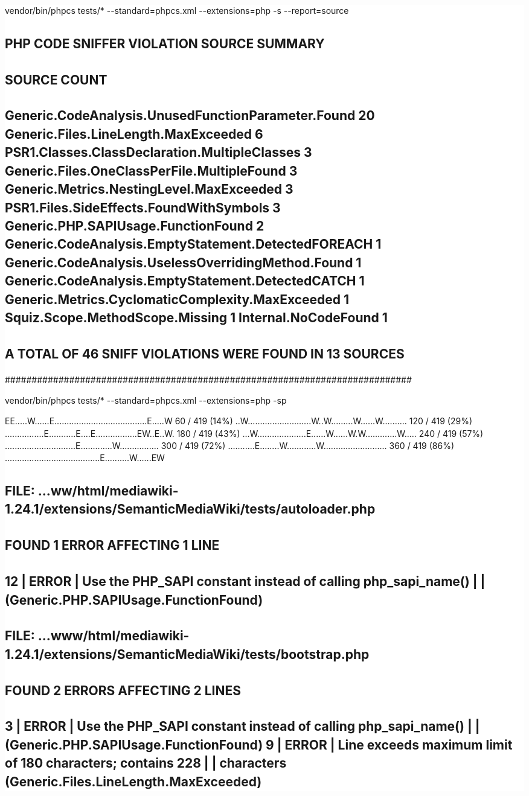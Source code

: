 
vendor/bin/phpcs tests/* --standard=phpcs.xml --extensions=php -s --report=source

PHP CODE SNIFFER VIOLATION SOURCE SUMMARY
----------------------------------------------------------------------
SOURCE                                                           COUNT
----------------------------------------------------------------------
Generic.CodeAnalysis.UnusedFunctionParameter.Found               20
Generic.Files.LineLength.MaxExceeded                             6
PSR1.Classes.ClassDeclaration.MultipleClasses                    3
Generic.Files.OneClassPerFile.MultipleFound                      3
Generic.Metrics.NestingLevel.MaxExceeded                         3
PSR1.Files.SideEffects.FoundWithSymbols                          3
Generic.PHP.SAPIUsage.FunctionFound                              2
Generic.CodeAnalysis.EmptyStatement.DetectedFOREACH              1
Generic.CodeAnalysis.UselessOverridingMethod.Found               1
Generic.CodeAnalysis.EmptyStatement.DetectedCATCH                1
Generic.Metrics.CyclomaticComplexity.MaxExceeded                 1
Squiz.Scope.MethodScope.Missing                                  1
Internal.NoCodeFound                                             1
----------------------------------------------------------------------
A TOTAL OF 46 SNIFF VIOLATIONS WERE FOUND IN 13 SOURCES
----------------------------------------------------------------------

############################################################################

vendor/bin/phpcs tests/* --standard=phpcs.xml --extensions=php -sp

EE.....W......E......................................E.....W  60 / 419 (14%)
..W..........................W..W.........W......W.......... 120 / 419 (29%)
................E...........E....E.................EW..E..W. 180 / 419 (43%)
...W....................E......W......W.W.............W..... 240 / 419 (57%)
.............................E.............W................ 300 / 419 (72%)
...........E........W............W.......................... 360 / 419 (86%)
.......................................E..........W......EW


FILE: ...ww/html/mediawiki-1.24.1/extensions/SemanticMediaWiki/tests/autoloader.php
--------------------------------------------------------------------------------
FOUND 1 ERROR AFFECTING 1 LINE
--------------------------------------------------------------------------------
 12 | ERROR | Use the PHP_SAPI constant instead of calling php_sapi_name()
    |       | (Generic.PHP.SAPIUsage.FunctionFound)
--------------------------------------------------------------------------------


FILE: ...www/html/mediawiki-1.24.1/extensions/SemanticMediaWiki/tests/bootstrap.php
--------------------------------------------------------------------------------
FOUND 2 ERRORS AFFECTING 2 LINES
--------------------------------------------------------------------------------
 3 | ERROR | Use the PHP_SAPI constant instead of calling php_sapi_name()
   |       | (Generic.PHP.SAPIUsage.FunctionFound)
 9 | ERROR | Line exceeds maximum limit of 180 characters; contains 228
   |       | characters (Generic.Files.LineLength.MaxExceeded)
--------------------------------------------------------------------------------
